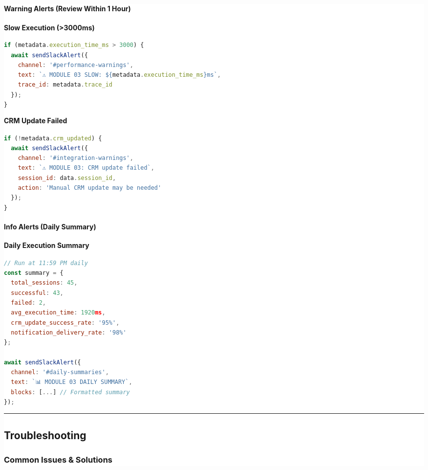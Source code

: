 #### Warning Alerts (Review Within 1 Hour)

**Slow Execution (>3000ms)**

```javascript
if (metadata.execution_time_ms > 3000) {
  await sendSlackAlert({
    channel: '#performance-warnings',
    text: `⚠️ MODULE 03 SLOW: ${metadata.execution_time_ms}ms`,
    trace_id: metadata.trace_id
  });
}
```

**CRM Update Failed**

```javascript
if (!metadata.crm_updated) {
  await sendSlackAlert({
    channel: '#integration-warnings',
    text: `⚠️ MODULE 03: CRM update failed`,
    session_id: data.session_id,
    action: 'Manual CRM update may be needed'
  });
}
```

#### Info Alerts (Daily Summary)

**Daily Execution Summary**

```javascript
// Run at 11:59 PM daily
const summary = {
  total_sessions: 45,
  successful: 43,
  failed: 2,
  avg_execution_time: 1920ms,
  crm_update_success_rate: '95%',
  notification_delivery_rate: '98%'
};

await sendSlackAlert({
  channel: '#daily-summaries',
  text: `📊 MODULE 03 DAILY SUMMARY`,
  blocks: [...] // Formatted summary
});
```

---

## Troubleshooting

### Common Issues & Solutions
